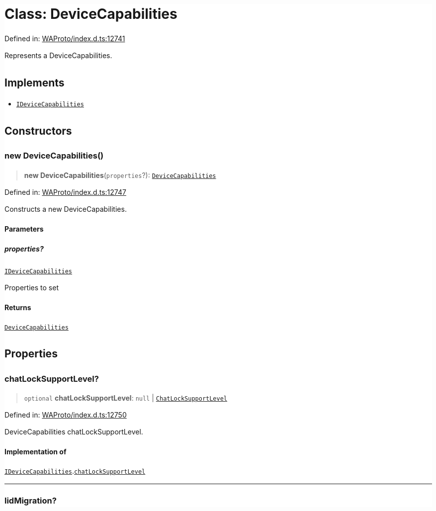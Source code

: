# Class: DeviceCapabilities

Defined in: [WAProto/index.d.ts:12741](https://github.com/Fokusdotid/bail/blob/8b525f9ebcc20cb9acd0f880b6ad58976e38b117/WAProto/index.d.ts#L12741)

Represents a DeviceCapabilities.

## Implements

- [`IDeviceCapabilities`](../interfaces/IDeviceCapabilities.md)

## Constructors

### new DeviceCapabilities()

> **new DeviceCapabilities**(`properties`?): [`DeviceCapabilities`](DeviceCapabilities.md)

Defined in: [WAProto/index.d.ts:12747](https://github.com/Fokusdotid/bail/blob/8b525f9ebcc20cb9acd0f880b6ad58976e38b117/WAProto/index.d.ts#L12747)

Constructs a new DeviceCapabilities.

#### Parameters

##### properties?

[`IDeviceCapabilities`](../interfaces/IDeviceCapabilities.md)

Properties to set

#### Returns

[`DeviceCapabilities`](DeviceCapabilities.md)

## Properties

### chatLockSupportLevel?

> `optional` **chatLockSupportLevel**: `null` \| [`ChatLockSupportLevel`](../namespaces/DeviceCapabilities/enumerations/ChatLockSupportLevel.md)

Defined in: [WAProto/index.d.ts:12750](https://github.com/Fokusdotid/bail/blob/8b525f9ebcc20cb9acd0f880b6ad58976e38b117/WAProto/index.d.ts#L12750)

DeviceCapabilities chatLockSupportLevel.

#### Implementation of

[`IDeviceCapabilities`](../interfaces/IDeviceCapabilities.md).[`chatLockSupportLevel`](../interfaces/IDeviceCapabilities.md#chatlocksupportlevel)

***

### lidMigration?
